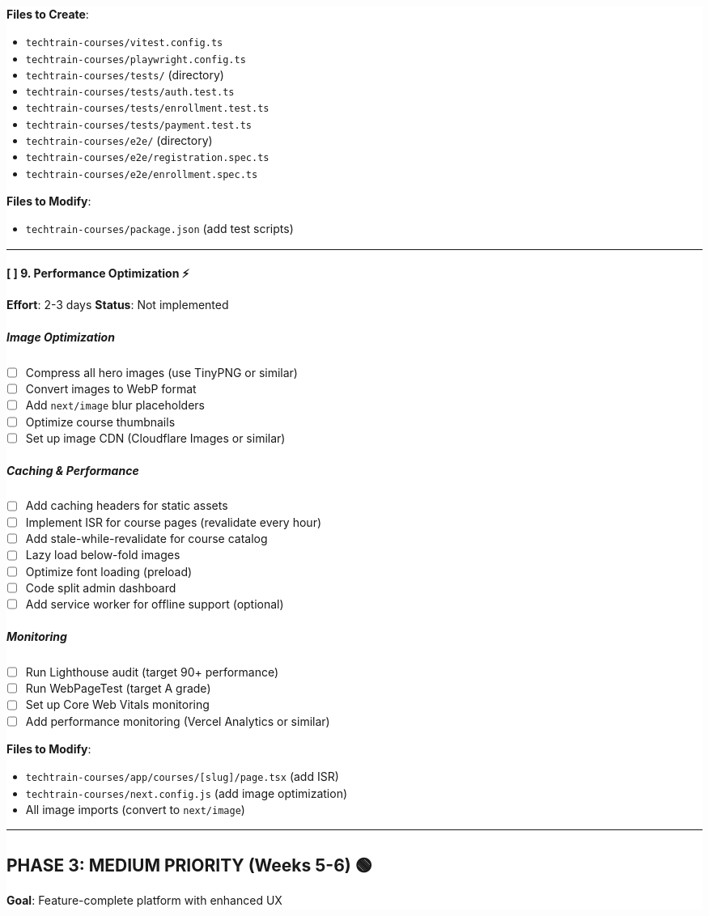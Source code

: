 **Files to Create**:
- `techtrain-courses/vitest.config.ts`
- `techtrain-courses/playwright.config.ts`
- `techtrain-courses/tests/` (directory)
- `techtrain-courses/tests/auth.test.ts`
- `techtrain-courses/tests/enrollment.test.ts`
- `techtrain-courses/tests/payment.test.ts`
- `techtrain-courses/e2e/` (directory)
- `techtrain-courses/e2e/registration.spec.ts`
- `techtrain-courses/e2e/enrollment.spec.ts`

**Files to Modify**:
- `techtrain-courses/package.json` (add test scripts)

---

#### [ ] 9. Performance Optimization ⚡
**Effort**: 2-3 days
**Status**: Not implemented

##### Image Optimization
- [ ] Compress all hero images (use TinyPNG or similar)
- [ ] Convert images to WebP format
- [ ] Add `next/image` blur placeholders
- [ ] Optimize course thumbnails
- [ ] Set up image CDN (Cloudflare Images or similar)

##### Caching & Performance
- [ ] Add caching headers for static assets
- [ ] Implement ISR for course pages (revalidate every hour)
- [ ] Add stale-while-revalidate for course catalog
- [ ] Lazy load below-fold images
- [ ] Optimize font loading (preload)
- [ ] Code split admin dashboard
- [ ] Add service worker for offline support (optional)

##### Monitoring
- [ ] Run Lighthouse audit (target 90+ performance)
- [ ] Run WebPageTest (target A grade)
- [ ] Set up Core Web Vitals monitoring
- [ ] Add performance monitoring (Vercel Analytics or similar)

**Files to Modify**:
- `techtrain-courses/app/courses/[slug]/page.tsx` (add ISR)
- `techtrain-courses/next.config.js` (add image optimization)
- All image imports (convert to `next/image`)

---

## PHASE 3: MEDIUM PRIORITY (Weeks 5-6) 🟢

**Goal**: Feature-complete platform with enhanced UX
